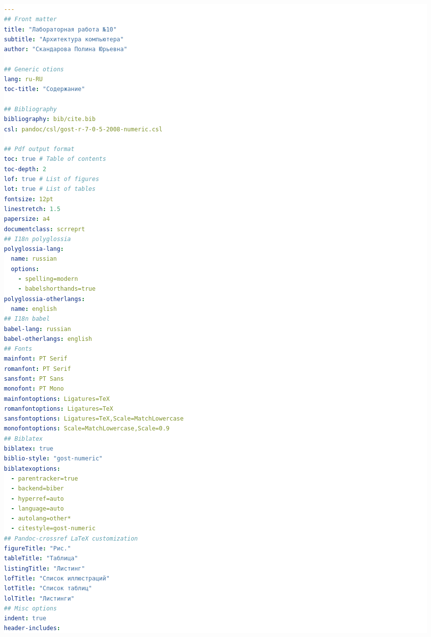 ```yaml
---
## Front matter
title: "Лабораторная работа №10"
subtitle: "Архитектура компьютера"
author: "Скандарова Полина Юрьевна"

## Generic otions
lang: ru-RU
toc-title: "Содержание"

## Bibliography
bibliography: bib/cite.bib
csl: pandoc/csl/gost-r-7-0-5-2008-numeric.csl

## Pdf output format
toc: true # Table of contents
toc-depth: 2
lof: true # List of figures
lot: true # List of tables
fontsize: 12pt
linestretch: 1.5
papersize: a4
documentclass: scrreprt
## I18n polyglossia
polyglossia-lang:
  name: russian
  options:
	- spelling=modern
	- babelshorthands=true
polyglossia-otherlangs:
  name: english
## I18n babel
babel-lang: russian
babel-otherlangs: english
## Fonts
mainfont: PT Serif
romanfont: PT Serif
sansfont: PT Sans
monofont: PT Mono
mainfontoptions: Ligatures=TeX
romanfontoptions: Ligatures=TeX
sansfontoptions: Ligatures=TeX,Scale=MatchLowercase
monofontoptions: Scale=MatchLowercase,Scale=0.9
## Biblatex
biblatex: true
biblio-style: "gost-numeric"
biblatexoptions:
  - parentracker=true
  - backend=biber
  - hyperref=auto
  - language=auto
  - autolang=other*
  - citestyle=gost-numeric
## Pandoc-crossref LaTeX customization
figureTitle: "Рис."
tableTitle: "Таблица"
listingTitle: "Листинг"
lofTitle: "Список иллюстраций"
lotTitle: "Список таблиц"
lolTitle: "Листинги"
## Misc options
indent: true
header-includes:
```